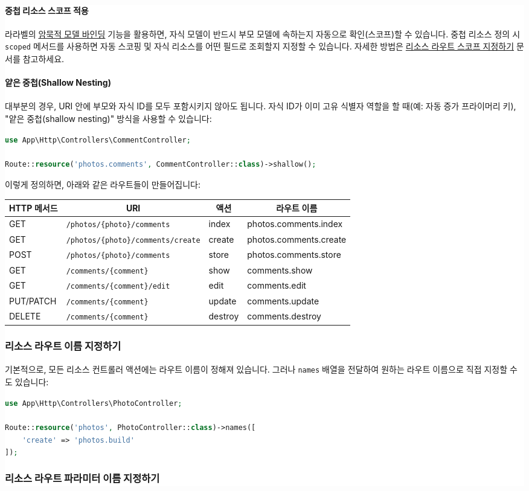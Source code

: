 <a name="scoping-nested-resources"></a>
#### 중첩 리소스 스코프 적용

라라벨의 [암묵적 모델 바인딩](/docs/routing#implicit-model-binding-scoping) 기능을 활용하면, 자식 모델이 반드시 부모 모델에 속하는지 자동으로 확인(스코프)할 수 있습니다. 중첩 리소스 정의 시 `scoped` 메서드를 사용하면 자동 스코핑 및 자식 리소스를 어떤 필드로 조회할지 지정할 수 있습니다. 자세한 방법은 [리소스 라우트 스코프 지정하기](#restful-scoping-resource-routes) 문서를 참고하세요.

<a name="shallow-nesting"></a>
#### 얕은 중첩(Shallow Nesting)

대부분의 경우, URI 안에 부모와 자식 ID를 모두 포함시키지 않아도 됩니다. 자식 ID가 이미 고유 식별자 역할을 할 때(예: 자동 증가 프라이머리 키), "얕은 중첩(shallow nesting)" 방식을 사용할 수 있습니다:

```php
use App\Http\Controllers\CommentController;

Route::resource('photos.comments', CommentController::class)->shallow();
```

이렇게 정의하면, 아래와 같은 라우트들이 만들어집니다:

<div class="overflow-auto">

| HTTP 메서드 | URI                                 | 액션     | 라우트 이름                |
| ----------- | ----------------------------------- | -------- | -------------------------- |
| GET         | `/photos/{photo}/comments`          | index    | photos.comments.index      |
| GET         | `/photos/{photo}/comments/create`   | create   | photos.comments.create     |
| POST        | `/photos/{photo}/comments`          | store    | photos.comments.store      |
| GET         | `/comments/{comment}`               | show     | comments.show              |
| GET         | `/comments/{comment}/edit`          | edit     | comments.edit              |
| PUT/PATCH   | `/comments/{comment}`               | update   | comments.update            |
| DELETE      | `/comments/{comment}`               | destroy  | comments.destroy           |

</div>

<a name="restful-naming-resource-routes"></a>
### 리소스 라우트 이름 지정하기

기본적으로, 모든 리소스 컨트롤러 액션에는 라우트 이름이 정해져 있습니다. 그러나 `names` 배열을 전달하여 원하는 라우트 이름으로 직접 지정할 수도 있습니다:

```php
use App\Http\Controllers\PhotoController;

Route::resource('photos', PhotoController::class)->names([
    'create' => 'photos.build'
]);
```

<a name="restful-naming-resource-route-parameters"></a>
### 리소스 라우트 파라미터 이름 지정하기
